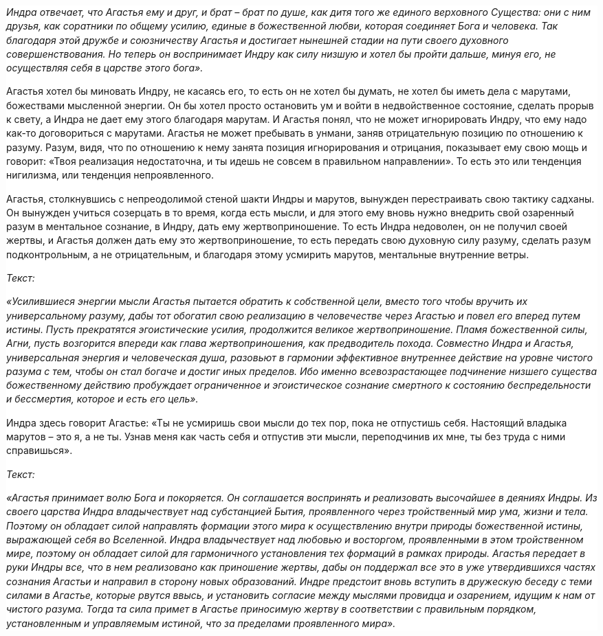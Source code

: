  _Индра отвечает, что Агастья ему и друг, и брат – брат по душе, как дитя того же единого верховного Существа: они с ним друзья, как соратники по общему усилию, единые в божественной любви, которая соединяет Бога и человека. Так благодаря этой дружбе и союзничеству Агастья и достигает нынешней стадии на пути своего духовного совершенствования. Но теперь он воспринимает Индру как силу низшую и хотел бы пройти дальше, минуя его, не осуществляя себя в царстве этого бога»._ 

  
 Агастья хотел бы миновать Индру, не касаясь его, то есть он не хотел бы думать, не хотел бы иметь дела с марутами, божествами мысленной энергии. Он бы хотел просто остановить ум и войти в недвойственное состояние, сделать прорыв к свету, а Индра не дает ему этого благодаря марутам. И Агастья понял, что не может игнорировать Индру, что ему надо как-то договориться с марутами. Агастья не может пребывать в унмани, заняв отрицательную позицию по отношению к разуму. Разум, видя, что по отношению к нему занята позиция игнорирования и отрицания, показывает ему свою мощь и говорит: «Твоя реализация недостаточна, и ты идешь не совсем в правильном направлении». То есть это или тенденция нигилизма, или тенденция непроявленного.

 Агастья, столкнувшись с непреодолимой стеной шакти Индры и марутов, вынужден перестраивать свою тактику садханы. Он вынужден учиться созерцать в то время, когда есть мысли, и для этого ему вновь нужно внедрить свой озаренный разум в ментальное сознание, в Индру, дать ему жертвоприношение. То есть Индра недоволен, он не получил своей жертвы, и Агастья должен дать ему это жертвоприношение, то есть передать свою духовную силу разуму, сделать разум подконтрольным, а не отрицательным, и благодаря этому усмирить марутов, ментальные внутренние ветры.

  
_Текст:_ 

 _«Усилившиеся энергии мысли Агастья пытается обратить к собственной цели, вместо того чтобы вручить их универсальному разуму, дабы тот обогатил свою реализацию в человечестве через Агастью и повел его вперед путем истины. Пусть прекратятся эгоистические усилия, продолжится великое жертвоприношение. Пламя божественной силы, Агни, пусть возгорится впереди как глава жертвоприношения, как предводитель похода. Совместно Индра и Агастья, универсальная энергия и человеческая душа, разовьют в гармонии эффективное внутреннее действие на уровне чистого разума с тем, чтобы он стал богаче и достиг иных пределов. Ибо именно всевозрастающее подчинение низшего существа божественному действию пробуждает ограниченное и эгоистическое сознание смертного к состоянию беспредельности и бессмертия, которое и есть его цель»._ 

  
 Индра здесь говорит Агастье: «Ты не усмиришь свои мысли до тех пор, пока не отпустишь себя. Настоящий владыка марутов – это я, а не ты. Узнав меня как часть себя и отпустив эти мысли, переподчинив их мне, ты без труда с ними справишься».

  
_Текст:_ 

 _«Агастья принимает волю Бога и покоряется. Он соглашается воспринять и реализовать высочайшее в деяниях Индры. Из своего царства Индра владычествует над субстанцией Бытия, проявленного через тройственный мир ума, жизни и тела. Поэтому он обладает силой направлять формации этого мира к осуществлению внутри природы божественной истины, выражающей себя во Вселенной. Индра владычествует над любовью и восторгом, проявленными в этом тройственном мире, поэтому он обладает силой для гармоничного установления тех формаций в рамках природы. Агастья передает в руки Индры все, что в нем реализовано как приношение жертвы, дабы он поддержал все это в уже утвердившихся частях сознания Агастьи и направил в сторону новых образований. Индре предстоит вновь вступить в дружескую беседу с теми силами в Агастье, которые рвутся ввысь, и установить согласие между мыслями провидца и озарением, идущим к нам от чистого разума. Тогда та сила примет в Агастье приносимую жертву в соответствии с правильным порядком, установленным и управляемым истиной, что за пределами проявленного мира»._ 
